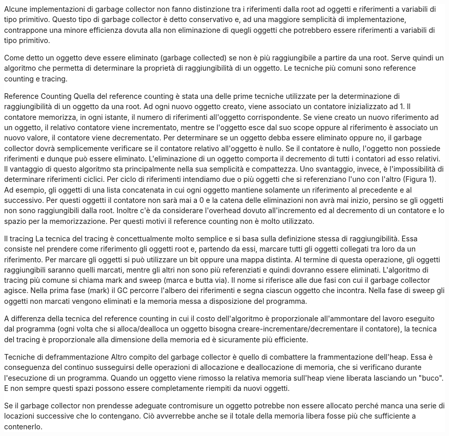 Alcune implementazioni di garbage collector non fanno distinzione tra i riferimenti dalla root ad oggetti e riferimenti a variabili di tipo primitivo. Questo tipo di garbage collector è detto conservativo e, ad una maggiore semplicità di implementazione, contrappone una minore efficienza dovuta alla non eliminazione di quegli oggetti che potrebbero essere riferimenti a variabili di tipo primitivo.

Come detto un oggetto deve essere eliminato (garbage collected) se non è più raggiungibile a partire da una root. Serve quindi un algoritmo che permetta di determinare la proprietà di raggiungibilità di un oggetto. Le tecniche più comuni sono reference counting e tracing.

Reference Counting
Quella del reference counting è stata una delle prime tecniche utilizzate per la determinazione di raggiungibilità di un oggetto da una root. Ad ogni nuovo oggetto creato, viene associato un contatore inizializzato ad 1. Il contatore memorizza, in ogni istante, il numero di riferimenti all'oggetto corrispondente. Se viene creato un nuovo riferimento ad un oggetto, il relativo contatore viene incrementato, mentre se l'oggetto esce dal suo scope oppure al riferimento è associato un nuovo valore, il contatore viene decrementato. Per determinare se un oggetto debba essere eliminato oppure no, il garbage collector dovrà semplicemente verificare se il contatore relativo all'oggetto è nullo. Se il contatore è nullo, l'oggetto non possiede riferimenti e dunque può essere eliminato. L'eliminazione di un oggetto comporta il decremento di tutti i contatori ad esso relativi. Il vantaggio di questo algoritmo sta principalmente nella sua semplicità e compattezza. Uno svantaggio, invece, è l'impossibilità di determinare riferimenti ciclici. Per ciclo di riferimenti intendiamo due o più oggetti che si referenziano l'uno con l'altro (Figura 1). Ad esempio, gli oggetti di una lista concatenata in cui ogni oggetto mantiene solamente un riferimento al precedente e al successivo. Per questi oggetti il contatore non sarà mai a 0 e la catena delle eliminazioni non avrà mai inizio, persino se gli oggetti non sono raggiungibili dalla root. Inoltre c'è da considerare l'overhead dovuto all'incremento ed al decremento di un contatore e lo spazio per la memorizzazione. Per questi motivi il reference counting non è molto utilizzato.

Il tracing
La tecnica del tracing è concettualmente molto semplice e si basa sulla definizione stessa di raggiungibilità. Essa consiste nel prendere come riferimento gli oggetti root e, partendo da essi, marcare tutti gli oggetti collegati tra loro da un riferimento. Per marcare gli oggetti si può utilizzare un bit oppure una mappa distinta. Al termine di questa operazione, gli oggetti raggiungibili saranno quelli marcati, mentre gli altri non sono più referenziati e quindi dovranno essere eliminati. L'algoritmo di tracing più comune si chiama mark and sweep (marca e butta via). Il nome si riferisce alle due fasi con cui il garbage collector agisce. Nella prima fase (mark) il GC percorre l'albero dei riferimenti e segna ciascun oggetto che incontra. Nella fase di sweep gli oggetti non marcati vengono eliminati e la memoria messa a disposizione del programma.

A differenza della tecnica del reference counting in cui il costo dell'algoritmo è proporzionale all'ammontare del lavoro eseguito dal programma (ogni volta che si alloca/dealloca un oggetto bisogna creare-incrementare/decrementare il contatore), la tecnica del tracing è proporzionale alla dimensione della memoria ed è sicuramente più efficiente.

Tecniche di deframmentazione
Altro compito del garbage collector è quello di combattere la frammentazione dell'heap. Essa è conseguenza del continuo susseguirsi delle operazioni di allocazione e deallocazione di memoria, che si verificano durante l'esecuzione di un programma. Quando un oggetto viene rimosso la relativa memoria sull'heap viene liberata lasciando un "buco". E non sempre questi spazi possono essere completamente riempiti da nuovi oggetti.

Se il garbage collector non prendesse adeguate contromisure un oggetto potrebbe non essere allocato perché manca una serie di locazioni successive che lo contengano. Ciò avverrebbe anche se il totale della memoria libera fosse più che sufficiente a contenerlo.
